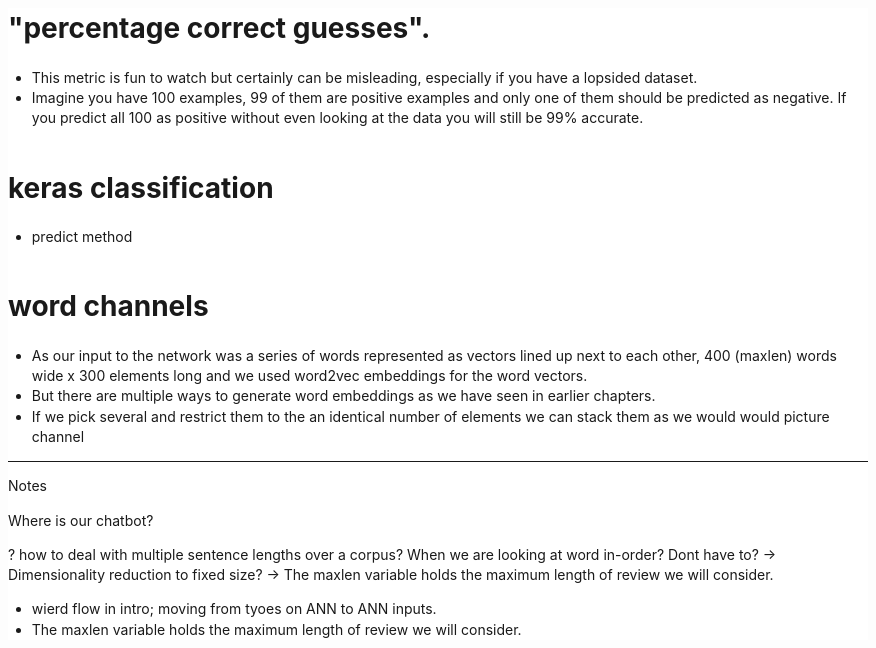 # "percentage correct guesses". 
 * This metric is fun to watch but certainly can be misleading, especially if you have a lopsided dataset. 
 * Imagine you have 100 examples, 99 of them are positive examples and only one of them should be predicted as negative. If you predict all 100 as positive without even looking at the data you will still be 99% accurate.

# keras classification
  * predict method

# word channels
 * As our input to the network was a series of words represented as vectors lined up next to each other, 400 (maxlen) words wide x 300 elements long and we used word2vec embeddings for the word vectors. 
 * But there are multiple ways to generate word embeddings as we have seen in earlier chapters. 
 * If we pick several and restrict them to the an identical number of elements we can stack them as we would would picture channel













---

Notes

Where is our chatbot?

? how to deal with multiple sentence lengths over a corpus? When we are looking at word in-order? Dont have to?
  -> Dimensionality reduction to fixed size?
  -> The maxlen variable holds the maximum length of review we will consider.

- wierd flow in intro; moving from tyoes on ANN to ANN inputs.
- The maxlen variable holds the maximum length of review we will consider.